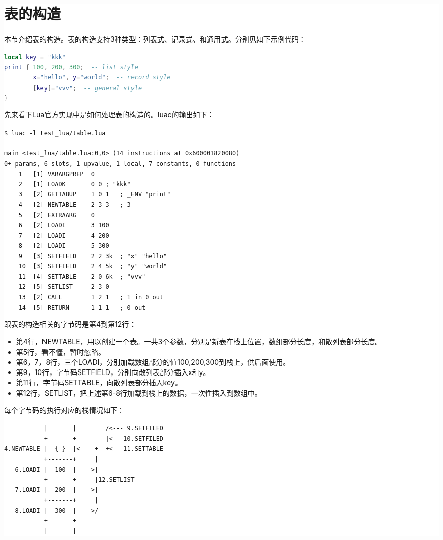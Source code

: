 # 表的构造

本节介绍表的构造。表的构造支持3种类型：列表式、记录式、和通用式。分别见如下示例代码：

```lua
local key = "kkk"
print { 100, 200, 300;  -- list style
        x="hello", y="world";  -- record style
        [key]="vvv";  -- general style
}
```

先来看下Lua官方实现中是如何处理表的构造的。luac的输出如下：

```shell
$ luac -l test_lua/table.lua

main <test_lua/table.lua:0,0> (14 instructions at 0x600001820080)
0+ params, 6 slots, 1 upvalue, 1 local, 7 constants, 0 functions
	1	[1]	VARARGPREP	0
	2	[1]	LOADK    	0 0	; "kkk"
	3	[2]	GETTABUP 	1 0 1	; _ENV "print"
	4	[2]	NEWTABLE 	2 3 3	; 3
	5	[2]	EXTRAARG 	0
	6	[2]	LOADI    	3 100
	7	[2]	LOADI    	4 200
	8	[2]	LOADI    	5 300
	9	[3]	SETFIELD 	2 2 3k	; "x" "hello"
	10	[3]	SETFIELD 	2 4 5k	; "y" "world"
	11	[4]	SETTABLE 	2 0 6k	; "vvv"
	12	[5]	SETLIST  	2 3 0
	13	[2]	CALL     	1 2 1	; 1 in 0 out
	14	[5]	RETURN   	1 1 1	; 0 out
```

跟表的构造相关的字节码是第4到第12行：

- 第4行，NEWTABLE，用以创建一个表。一共3个参数，分别是新表在栈上位置，数组部分长度，和散列表部分长度。
- 第5行，看不懂，暂时忽略。
- 第6，7，8行，三个LOADI，分别加载数组部分的值100,200,300到栈上，供后面使用。
- 第9，10行，字节码SETFIELD，分别向散列表部分插入x和y。
- 第11行，字节码SETTABLE，向散列表部分插入key。
- 第12行，SETLIST，把上述第6-8行加载到栈上的数据，一次性插入到数组中。

每个字节码的执行对应的栈情况如下：

```
           |       |        /<--- 9.SETFILED
           +-------+        |<---10.SETFILED
4.NEWTABLE |  { }  |<----+--+<---11.SETTABLE
           +-------+     |
   6.LOADI |  100  |---->|
           +-------+     |12.SETLIST
   7.LOADI |  200  |---->|
           +-------+     |
   8.LOADI |  300  |---->/
           +-------+
           |       |
```
